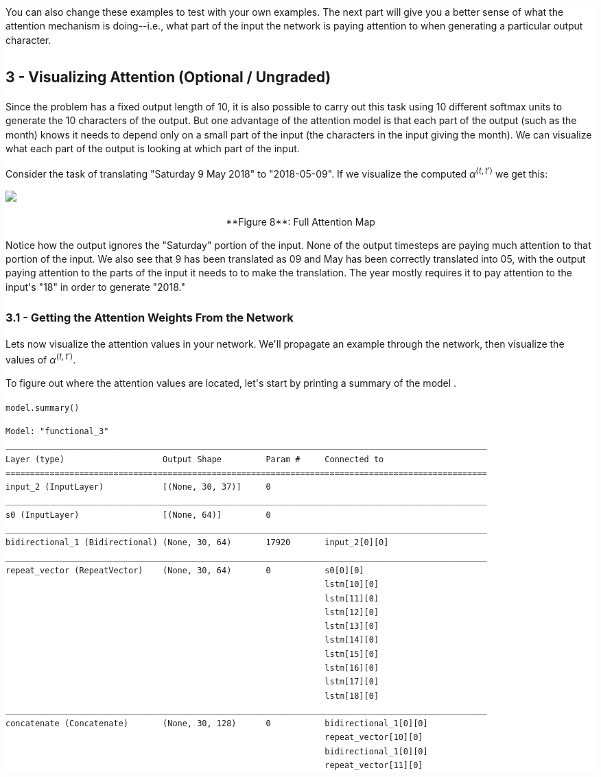 

You can also change these examples to test with your own examples. The next part will give you a better sense of what the attention mechanism is doing--i.e., what part of the input the network is paying attention to when generating a particular output character. 

<a name='3'></a>
## 3 - Visualizing Attention (Optional / Ungraded)

Since the problem has a fixed output length of 10, it is also possible to carry out this task using 10 different softmax units to generate the 10 characters of the output. But one advantage of the attention model is that each part of the output (such as the month) knows it needs to depend only on a small part of the input (the characters in the input giving the month). We can  visualize what each part of the output is looking at which part of the input.

Consider the task of translating "Saturday 9 May 2018" to "2018-05-09". If we visualize the computed $\alpha^{\langle t, t' \rangle}$ we get this: 

<img src="images/date_attention.png" style="width:600;height:300px;"> <br>
<caption><center> **Figure 8**: Full Attention Map</center></caption>

Notice how the output ignores the "Saturday" portion of the input. None of the output timesteps are paying much attention to that portion of the input. We also see that 9 has been translated as 09 and May has been correctly translated into 05, with the output paying attention to the parts of the input it needs to to make the translation. The year mostly requires it to pay attention to the input's "18" in order to generate "2018." 

<a name='3-1'></a>
### 3.1 - Getting the Attention Weights From the Network

Lets now visualize the attention values in your network. We'll propagate an example through the network, then visualize the values of $\alpha^{\langle t, t' \rangle}$. 

To figure out where the attention values are located, let's start by printing a summary of the model .


```python
model.summary()
```

    Model: "functional_3"
    __________________________________________________________________________________________________
    Layer (type)                    Output Shape         Param #     Connected to                     
    ==================================================================================================
    input_2 (InputLayer)            [(None, 30, 37)]     0                                            
    __________________________________________________________________________________________________
    s0 (InputLayer)                 [(None, 64)]         0                                            
    __________________________________________________________________________________________________
    bidirectional_1 (Bidirectional) (None, 30, 64)       17920       input_2[0][0]                    
    __________________________________________________________________________________________________
    repeat_vector (RepeatVector)    (None, 30, 64)       0           s0[0][0]                         
                                                                     lstm[10][0]                      
                                                                     lstm[11][0]                      
                                                                     lstm[12][0]                      
                                                                     lstm[13][0]                      
                                                                     lstm[14][0]                      
                                                                     lstm[15][0]                      
                                                                     lstm[16][0]                      
                                                                     lstm[17][0]                      
                                                                     lstm[18][0]                      
    __________________________________________________________________________________________________
    concatenate (Concatenate)       (None, 30, 128)      0           bidirectional_1[0][0]            
                                                                     repeat_vector[10][0]             
                                                                     bidirectional_1[0][0]            
                                                                     repeat_vector[11][0]             